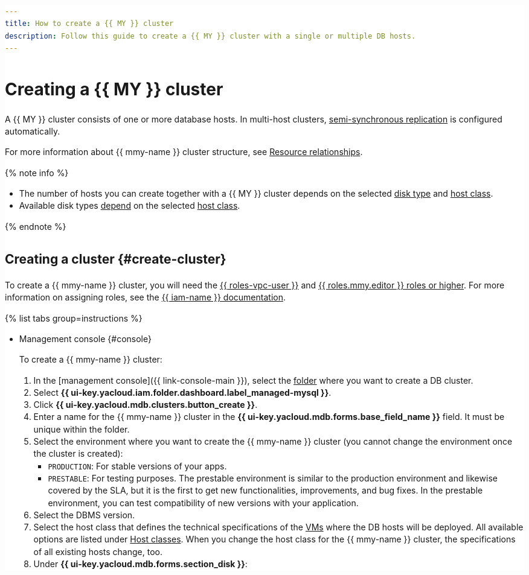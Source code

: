 ```yaml
---
title: How to create a {{ MY }} cluster
description: Follow this guide to create a {{ MY }} cluster with a single or multiple DB hosts.
---
```


# Creating a {{ MY }} cluster


A {{ MY }} cluster consists of one or more database hosts. In multi-host clusters, [semi-synchronous replication](../concepts/replication.md) is configured automatically.

For more information about {{ mmy-name }} cluster structure, see [Resource relationships](../concepts/index.md).

{% note info %}

* The number of hosts you can create together with a {{ MY }} cluster depends on the selected [disk type](../concepts/storage.md#storage-type-selection) and [host class](../concepts/instance-types.md#available-flavors).
* Available disk types [depend](../concepts/storage.md) on the selected [host class](../concepts/instance-types.md#available-flavors).

{% endnote %}


## Creating a cluster {#create-cluster}


To create a {{ mmy-name }} cluster, you will need the [{{ roles-vpc-user }}](../../vpc/security/index.md#vpc-user) and [{{ roles.mmy.editor }} roles or higher](../security/index.md#roles-list). For more information on assigning roles, see the [{{ iam-name }} documentation](../../iam/operations/roles/grant.md).


{% list tabs group=instructions %}

- Management console {#console}



  To create a {{ mmy-name }} cluster:

  1. In the [management console]({{ link-console-main }}), select the [folder](../../resource-manager/concepts/resources-hierarchy.md#folder) where you want to create a DB cluster.
  1. Select **{{ ui-key.yacloud.iam.folder.dashboard.label_managed-mysql }}**.
  1. Click **{{ ui-key.yacloud.mdb.clusters.button_create }}**.
  1. Enter a name for the {{ mmy-name }} cluster in the **{{ ui-key.yacloud.mdb.forms.base_field_name }}** field. It must be unique within the folder.
  1. Select the environment where you want to create the {{ mmy-name }} cluster (you cannot change the environment once the cluster is created):
     * `PRODUCTION`: For stable versions of your apps.
     * `PRESTABLE`: For testing purposes. The prestable environment is similar to the production environment and likewise covered by the SLA, but it is the first to get new functionalities, improvements, and bug fixes. In the prestable environment, you can test compatibility of new versions with your application.
  1. Select the DBMS version.
  1. Select the host class that defines the technical specifications of the [VMs](../../compute/concepts/vm-platforms.md) where the DB hosts will be deployed. All available options are listed under [Host classes](../concepts/instance-types.md). When you change the host class for the {{ mmy-name }} cluster, the specifications of all existing hosts change, too.
  1. Under **{{ ui-key.yacloud.mdb.forms.section_disk }}**:
